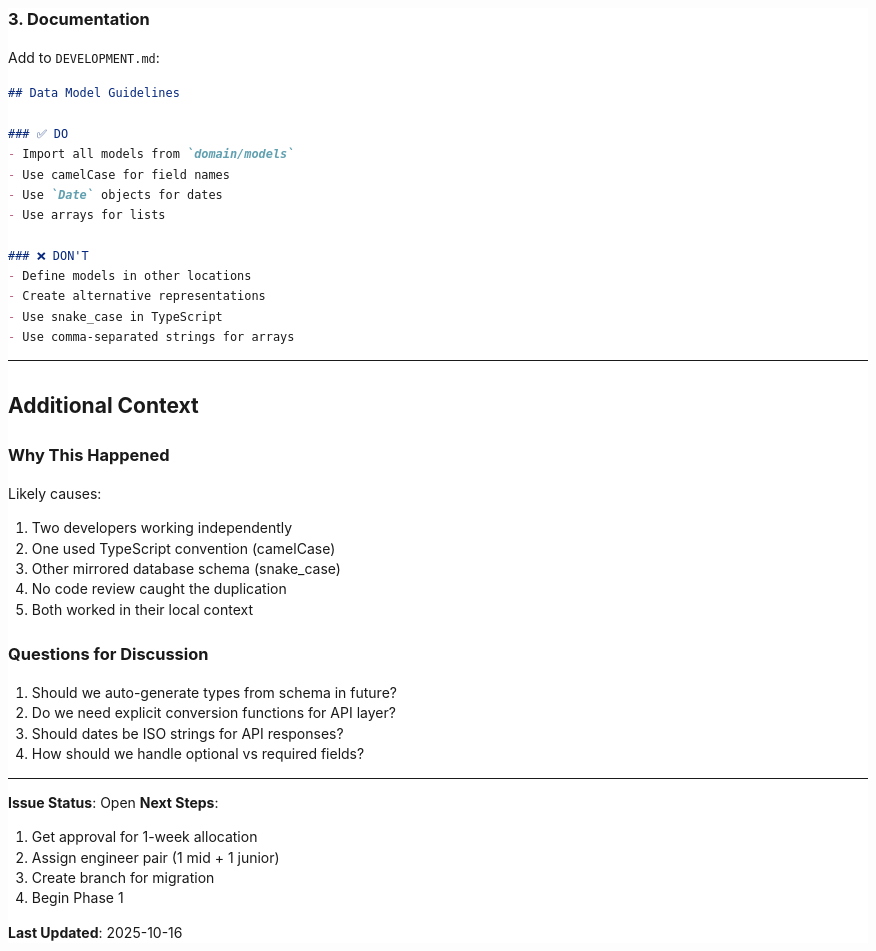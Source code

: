 ### 3. Documentation

Add to `DEVELOPMENT.md`:
```markdown
## Data Model Guidelines

### ✅ DO
- Import all models from `domain/models`
- Use camelCase for field names
- Use `Date` objects for dates
- Use arrays for lists

### ❌ DON'T
- Define models in other locations
- Create alternative representations
- Use snake_case in TypeScript
- Use comma-separated strings for arrays
```

---

## Additional Context

### Why This Happened

Likely causes:
1. Two developers working independently
2. One used TypeScript convention (camelCase)
3. Other mirrored database schema (snake_case)
4. No code review caught the duplication
5. Both worked in their local context

### Questions for Discussion

1. Should we auto-generate types from schema in future?
2. Do we need explicit conversion functions for API layer?
3. Should dates be ISO strings for API responses?
4. How should we handle optional vs required fields?

---

**Issue Status**: Open
**Next Steps**:
1. Get approval for 1-week allocation
2. Assign engineer pair (1 mid + 1 junior)
3. Create branch for migration
4. Begin Phase 1

**Last Updated**: 2025-10-16

